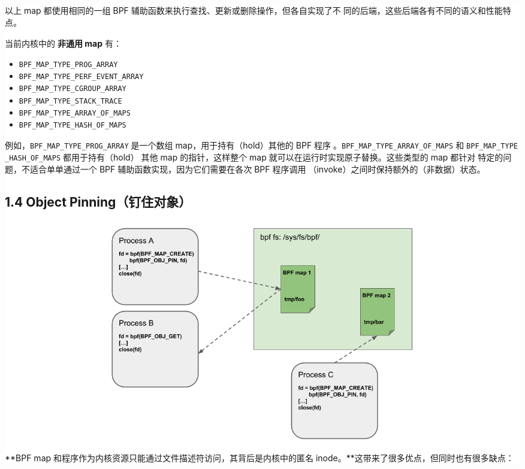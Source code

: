 以上 map 都使用相同的一组 BPF 辅助函数来执行查找、更新或删除操作，但各自实现了不
同的后端，这些后端各有不同的语义和性能特点。

当前内核中的 **非通用 map** 有：

* `BPF_MAP_TYPE_PROG_ARRAY`
* `BPF_MAP_TYPE_PERF_EVENT_ARRAY`
* `BPF_MAP_TYPE_CGROUP_ARRAY`
* `BPF_MAP_TYPE_STACK_TRACE`
* `BPF_MAP_TYPE_ARRAY_OF_MAPS`
* `BPF_MAP_TYPE_HASH_OF_MAPS`

例如，`BPF_MAP_TYPE_PROG_ARRAY` 是一个数组 map，用于持有（hold）其他的 BPF 程序
。`BPF_MAP_TYPE_ARRAY_OF_MAPS` 和 `BPF_MAP_TYPE_HASH_OF_MAPS` 都用于持有（hold）
其他 map 的指针，这样整个 map 就可以在运行时实现原子替换。这些类型的 map 都针对
特定的问题，不适合单单通过一个 BPF 辅助函数实现，因为它们需要在各次 BPF 程序调用
（invoke）之间时保持额外的（非数据）状态。

<a name="bpf_obj_pinning"></a>

## 1.4 Object Pinning（钉住对象）

<p align="center"><img src="/assets/img/cilium-bpf-xdp-guide/bpf_fs.png" width="60%" height="60%"></p>

**BPF map 和程序作为内核资源只能通过文件描述符访问，其背后是内核中的匿名
inode。**这带来了很多优点，但同时也有很多缺点：
